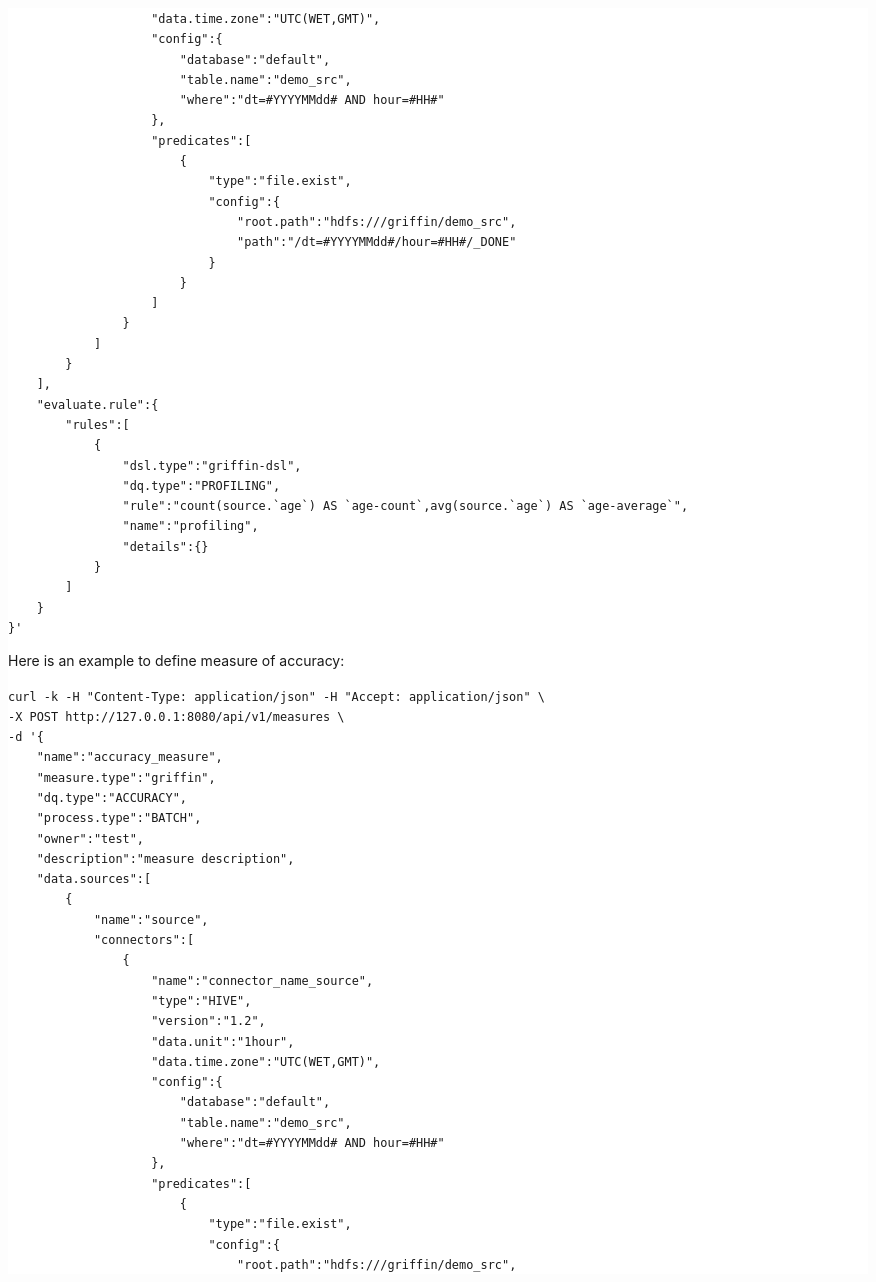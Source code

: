 ```
                    "data.time.zone":"UTC(WET,GMT)",
                    "config":{
                        "database":"default",
                        "table.name":"demo_src",
                        "where":"dt=#YYYYMMdd# AND hour=#HH#"
                    },
                    "predicates":[
                        {
                            "type":"file.exist",
                            "config":{
                                "root.path":"hdfs:///griffin/demo_src",
                                "path":"/dt=#YYYYMMdd#/hour=#HH#/_DONE"
                            }
                        }
                    ]
                }
            ]
        }
    ],
    "evaluate.rule":{
        "rules":[
            {
                "dsl.type":"griffin-dsl",
                "dq.type":"PROFILING",
                "rule":"count(source.`age`) AS `age-count`,avg(source.`age`) AS `age-average`",
                "name":"profiling",
                "details":{}
            }
        ]
    }
}'
```
Here is an example to define measure of accuracy:
```
curl -k -H "Content-Type: application/json" -H "Accept: application/json" \
-X POST http://127.0.0.1:8080/api/v1/measures \
-d '{
    "name":"accuracy_measure",
    "measure.type":"griffin",
    "dq.type":"ACCURACY",
    "process.type":"BATCH",
    "owner":"test",
    "description":"measure description",
    "data.sources":[
        {
            "name":"source",
            "connectors":[
                {
                    "name":"connector_name_source",
                    "type":"HIVE",
                    "version":"1.2",
                    "data.unit":"1hour",
                    "data.time.zone":"UTC(WET,GMT)",
                    "config":{
                        "database":"default",
                        "table.name":"demo_src",
                        "where":"dt=#YYYYMMdd# AND hour=#HH#"
                    },
                    "predicates":[
                        {
                            "type":"file.exist",
                            "config":{
                                "root.path":"hdfs:///griffin/demo_src",
```